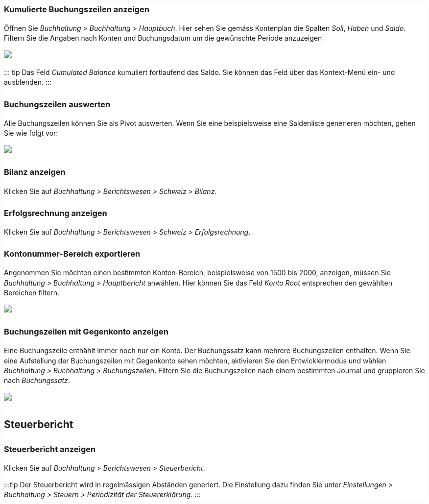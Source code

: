 ### Kumulierte Buchungszeilen anzeigen

Öffnen Sie *Buchhaltung > Buchhaltung > Hauptbuch*. Hier sehen Sie gemäss Kontenplan die Spalten *Soll*, *Haben* und *Saldo*. Filtern Sie die Angaben nach Konten und Buchungsdatum um die gewünschte Periode anzuzeigen

![](attachments/Buchhaltung%20Berichte%20Saldenliste.png)

::: tip
Das Feld *Cumulated Balance* kumuliert fortlaufend das Saldo. Sie können das Feld über das Kontext-Menü ein- und ausblenden.
:::

### Buchungszeilen auswerten

Alle Buchungszeilen können Sie als Pivot auswerten. Wenn Sie eine beispielsweise eine Saldenliste generieren möchten, gehen Sie wie folgt vor:

![](attachments/Buchhaltung%20Saldenliste%20erstellen.gif)

### Bilanz anzeigen

Klicken Sie auf *Buchhaltung > Berichtswesen > Schweiz > Bilanz*.

### Erfolgsrechnung anzeigen

Klicken Sie auf *Buchhaltung > Berichtswesen > Schweiz > Erfolgsrechnung*.

### Kontonummer-Bereich exportieren

Angenommen Sie möchten einen bestimmten Konten-Bereich, beispielsweise von 1500 bis 2000, anzeigen, müssen Sie *Buchhaltung > Buchhaltung > Hauptbericht* anwählen. Hier können Sie das Feld *Konto Root* entsprechen den gewählten Bereichen filtern.

![](attachments/Buchhaltung%20Berichte%20Hauptbuch%20Bereich.png)

### Buchungszeilen mit Gegenkonto anzeigen

Eine Buchungszeile enthählt immer noch nur ein Konto. Der Buchungssatz kann mehrere Buchungszeilen enthalten. Wenn Sie eine Aufstellung der Buchungszeilen mit Gegenkonto sehen möchten, aktivieren Sie den Entwicklermodus und wählen *Buchhaltung > Buchhaltung > Buchungszeilen*. Filtern Sie die Buchungszeilen nach einem bestimmten Journal und gruppieren Sie nach *Buchungssatz*.

![](attachments/Buchhaltung%20Berichte%20Buchungszeilen%20mit%20Gegenkonto%20anzeigen.png)

## Steuerbericht

### Steuerbericht anzeigen

Klicken Sie auf *Buchhaltung > Berichtswesen > Steuerbericht*.

:::tip
Der Steuerbericht wird in regelmässigen Abständen generiert. Die Einstellung dazu finden Sie unter *Einstellungen > Buchhaltung > Steuern > Periodizität der Steuererklärung*.
:::
